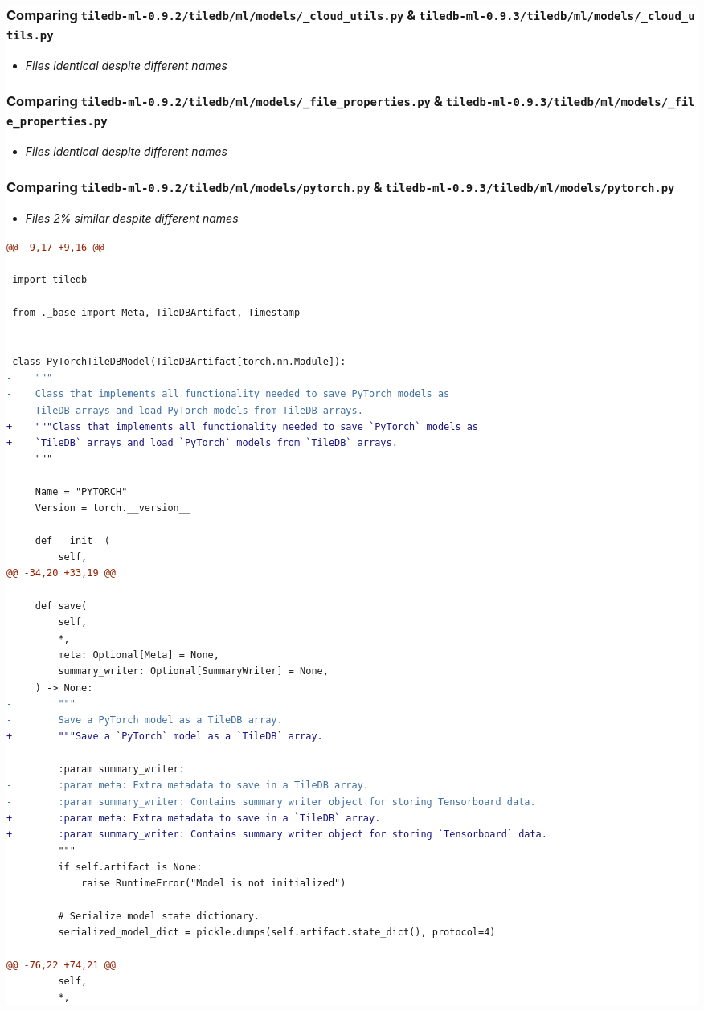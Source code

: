 ### Comparing `tiledb-ml-0.9.2/tiledb/ml/models/_cloud_utils.py` & `tiledb-ml-0.9.3/tiledb/ml/models/_cloud_utils.py`

 * *Files identical despite different names*

### Comparing `tiledb-ml-0.9.2/tiledb/ml/models/_file_properties.py` & `tiledb-ml-0.9.3/tiledb/ml/models/_file_properties.py`

 * *Files identical despite different names*

### Comparing `tiledb-ml-0.9.2/tiledb/ml/models/pytorch.py` & `tiledb-ml-0.9.3/tiledb/ml/models/pytorch.py`

 * *Files 2% similar despite different names*

```diff
@@ -9,17 +9,16 @@
 
 import tiledb
 
 from ._base import Meta, TileDBArtifact, Timestamp
 
 
 class PyTorchTileDBModel(TileDBArtifact[torch.nn.Module]):
-    """
-    Class that implements all functionality needed to save PyTorch models as
-    TileDB arrays and load PyTorch models from TileDB arrays.
+    """Class that implements all functionality needed to save `PyTorch` models as
+    `TileDB` arrays and load `PyTorch` models from `TileDB` arrays.
     """
 
     Name = "PYTORCH"
     Version = torch.__version__
 
     def __init__(
         self,
@@ -34,20 +33,19 @@
 
     def save(
         self,
         *,
         meta: Optional[Meta] = None,
         summary_writer: Optional[SummaryWriter] = None,
     ) -> None:
-        """
-        Save a PyTorch model as a TileDB array.
+        """Save a `PyTorch` model as a `TileDB` array.
 
         :param summary_writer:
-        :param meta: Extra metadata to save in a TileDB array.
-        :param summary_writer: Contains summary writer object for storing Tensorboard data.
+        :param meta: Extra metadata to save in a `TileDB` array.
+        :param summary_writer: Contains summary writer object for storing `Tensorboard` data.
         """
         if self.artifact is None:
             raise RuntimeError("Model is not initialized")
 
         # Serialize model state dictionary.
         serialized_model_dict = pickle.dumps(self.artifact.state_dict(), protocol=4)
 
@@ -76,22 +74,21 @@
         self,
         *,
```